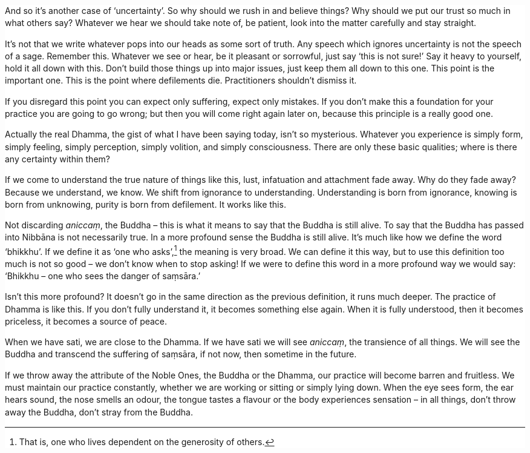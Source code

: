 And so it’s another case of ‘uncertainty’. So why should we rush in and
believe things? Why should we put our trust so much in what others say?
Whatever we hear we should take note of, be patient, look into the
matter carefully and stay straight.

It’s not that we write whatever pops into our heads as some sort of
truth. Any speech which ignores uncertainty is not the speech of a sage.
Remember this. Whatever we see or hear, be it pleasant or sorrowful,
just say ‘this is not sure!’ Say it heavy to yourself, hold it all down
with this. Don’t build those things up into major issues, just keep them
all down to this one. This point is the important one. This is the point
where defilements die. Practitioners shouldn’t dismiss it.

If you disregard this point you can expect only suffering, expect only
mistakes. If you don’t make this a foundation for your practice you are
going to go wrong; but then you will come right again later on, because
this principle is a really good one.

Actually the real Dhamma, the gist of what I have been saying today,
isn’t so mysterious. Whatever you experience is simply form, simply
feeling, simply perception, simply volition, and simply consciousness.
There are only these basic qualities; where is there any certainty
within them?

If we come to understand the true nature of things like this, lust,
infatuation and attachment fade away. Why do they fade away? Because we
understand, we know. We shift from ignorance to understanding.
Understanding is born from ignorance, knowing is born from unknowing,
purity is born from defilement. It works like this.

Not discarding *aniccaṃ*, the Buddha – this is what it means to say that
the Buddha is still alive. To say that the Buddha has passed into
Nibbāna is not necessarily true. In a more profound sense the Buddha is
still alive. It’s much like how we define the word ‘bhikkhu’. If we
define it as ‘one who asks’,[^1] the meaning is very broad. We can
define it this way, but to use this definition too much is not so good –
we don’t know when to stop asking! If we were to define this word in a
more profound way we would say: ‘Bhikkhu – one who sees the danger of
saṃsāra.’

Isn’t this more profound? It doesn’t go in the same direction as the
previous definition, it runs much deeper. The practice of Dhamma is like
this. If you don’t fully understand it, it becomes something else again.
When it is fully understood, then it becomes priceless, it becomes a
source of peace.

When we have sati, we are close to the Dhamma. If we have sati we will
see *aniccaṃ*, the transience of all things. We will see the Buddha and
transcend the suffering of saṃsāra, if not now, then sometime in the
future.

If we throw away the attribute of the Noble Ones, the Buddha or the
Dhamma, our practice will become barren and fruitless. We must maintain
our practice constantly, whether we are working or sitting or simply
lying down. When the eye sees form, the ear hears sound, the nose smells
an odour, the tongue tastes a flavour or the body experiences sensation
– in all things, don’t throw away the Buddha, don’t stray from the
Buddha.


[^1]: That is, one who lives dependent on the generosity of others.
[^2]: Transience, imperfection, and ownerlessness.
[^3]: 2522 of the Buddhist Era, or 1979 CE.